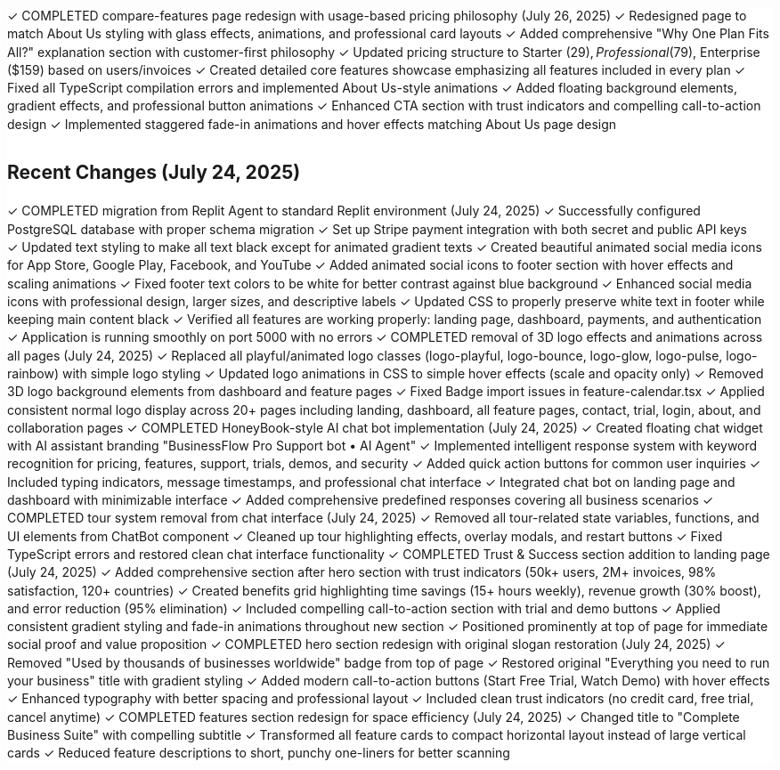 ✓ COMPLETED compare-features page redesign with usage-based pricing philosophy (July 26, 2025)
✓ Redesigned page to match About Us styling with glass effects, animations, and professional card layouts
✓ Added comprehensive "Why One Plan Fits All?" explanation section with customer-first philosophy
✓ Updated pricing structure to Starter ($29), Professional ($79), Enterprise ($159) based on users/invoices
✓ Created detailed core features showcase emphasizing all features included in every plan
✓ Fixed all TypeScript compilation errors and implemented About Us-style animations
✓ Added floating background elements, gradient effects, and professional button animations
✓ Enhanced CTA section with trust indicators and compelling call-to-action design
✓ Implemented staggered fade-in animations and hover effects matching About Us page design

## Recent Changes (July 24, 2025)

✓ COMPLETED migration from Replit Agent to standard Replit environment (July 24, 2025)
✓ Successfully configured PostgreSQL database with proper schema migration
✓ Set up Stripe payment integration with both secret and public API keys  
✓ Updated text styling to make all text black except for animated gradient texts
✓ Created beautiful animated social media icons for App Store, Google Play, Facebook, and YouTube
✓ Added animated social icons to footer section with hover effects and scaling animations
✓ Fixed footer text colors to be white for better contrast against blue background
✓ Enhanced social media icons with professional design, larger sizes, and descriptive labels
✓ Updated CSS to properly preserve white text in footer while keeping main content black
✓ Verified all features are working properly: landing page, dashboard, payments, and authentication
✓ Application is running smoothly on port 5000 with no errors
✓ COMPLETED removal of 3D logo effects and animations across all pages (July 24, 2025)
✓ Replaced all playful/animated logo classes (logo-playful, logo-bounce, logo-glow, logo-pulse, logo-rainbow) with simple logo styling
✓ Updated logo animations in CSS to simple hover effects (scale and opacity only)
✓ Removed 3D logo background elements from dashboard and feature pages
✓ Fixed Badge import issues in feature-calendar.tsx
✓ Applied consistent normal logo display across 20+ pages including landing, dashboard, all feature pages, contact, trial, login, about, and collaboration pages
✓ COMPLETED HoneyBook-style AI chat bot implementation (July 24, 2025)
✓ Created floating chat widget with AI assistant branding "BusinessFlow Pro Support bot • AI Agent"
✓ Implemented intelligent response system with keyword recognition for pricing, features, support, trials, demos, and security
✓ Added quick action buttons for common user inquiries
✓ Included typing indicators, message timestamps, and professional chat interface
✓ Integrated chat bot on landing page and dashboard with minimizable interface
✓ Added comprehensive predefined responses covering all business scenarios
✓ COMPLETED tour system removal from chat interface (July 24, 2025)
✓ Removed all tour-related state variables, functions, and UI elements from ChatBot component
✓ Cleaned up tour highlighting effects, overlay modals, and restart buttons
✓ Fixed TypeScript errors and restored clean chat interface functionality
✓ COMPLETED Trust & Success section addition to landing page (July 24, 2025)
✓ Added comprehensive section after hero section with trust indicators (50k+ users, 2M+ invoices, 98% satisfaction, 120+ countries)
✓ Created benefits grid highlighting time savings (15+ hours weekly), revenue growth (30% boost), and error reduction (95% elimination)
✓ Included compelling call-to-action section with trial and demo buttons
✓ Applied consistent gradient styling and fade-in animations throughout new section
✓ Positioned prominently at top of page for immediate social proof and value proposition
✓ COMPLETED hero section redesign with original slogan restoration (July 24, 2025)
✓ Removed "Used by thousands of businesses worldwide" badge from top of page
✓ Restored original "Everything you need to run your business" title with gradient styling
✓ Added modern call-to-action buttons (Start Free Trial, Watch Demo) with hover effects
✓ Enhanced typography with better spacing and professional layout
✓ Included clean trust indicators (no credit card, free trial, cancel anytime)
✓ COMPLETED features section redesign for space efficiency (July 24, 2025)
✓ Changed title to "Complete Business Suite" with compelling subtitle
✓ Transformed all feature cards to compact horizontal layout instead of large vertical cards
✓ Reduced feature descriptions to short, punchy one-liners for better scanning